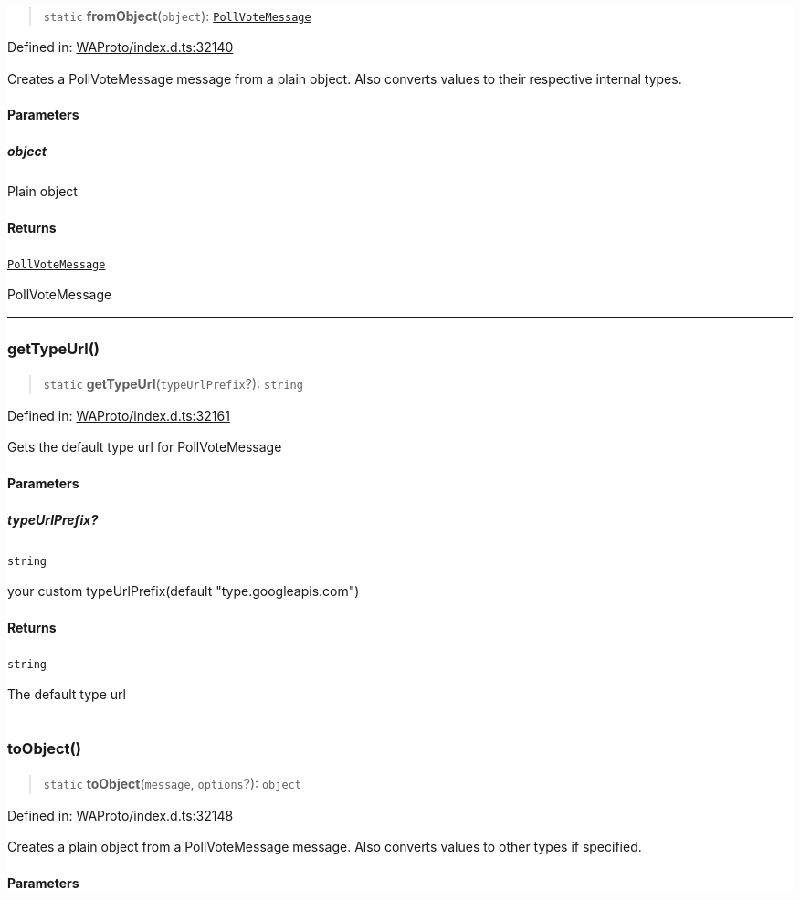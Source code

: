 > `static` **fromObject**(`object`): [`PollVoteMessage`](PollVoteMessage.md)

Defined in: [WAProto/index.d.ts:32140](https://github.com/Fokusdotid/bail/blob/c004679536d41fcf32da31cecf70d3991dfa31b5/WAProto/index.d.ts#L32140)

Creates a PollVoteMessage message from a plain object. Also converts values to their respective internal types.

#### Parameters

##### object

Plain object

#### Returns

[`PollVoteMessage`](PollVoteMessage.md)

PollVoteMessage

***

### getTypeUrl()

> `static` **getTypeUrl**(`typeUrlPrefix`?): `string`

Defined in: [WAProto/index.d.ts:32161](https://github.com/Fokusdotid/bail/blob/c004679536d41fcf32da31cecf70d3991dfa31b5/WAProto/index.d.ts#L32161)

Gets the default type url for PollVoteMessage

#### Parameters

##### typeUrlPrefix?

`string`

your custom typeUrlPrefix(default "type.googleapis.com")

#### Returns

`string`

The default type url

***

### toObject()

> `static` **toObject**(`message`, `options`?): `object`

Defined in: [WAProto/index.d.ts:32148](https://github.com/Fokusdotid/bail/blob/c004679536d41fcf32da31cecf70d3991dfa31b5/WAProto/index.d.ts#L32148)

Creates a plain object from a PollVoteMessage message. Also converts values to other types if specified.

#### Parameters
